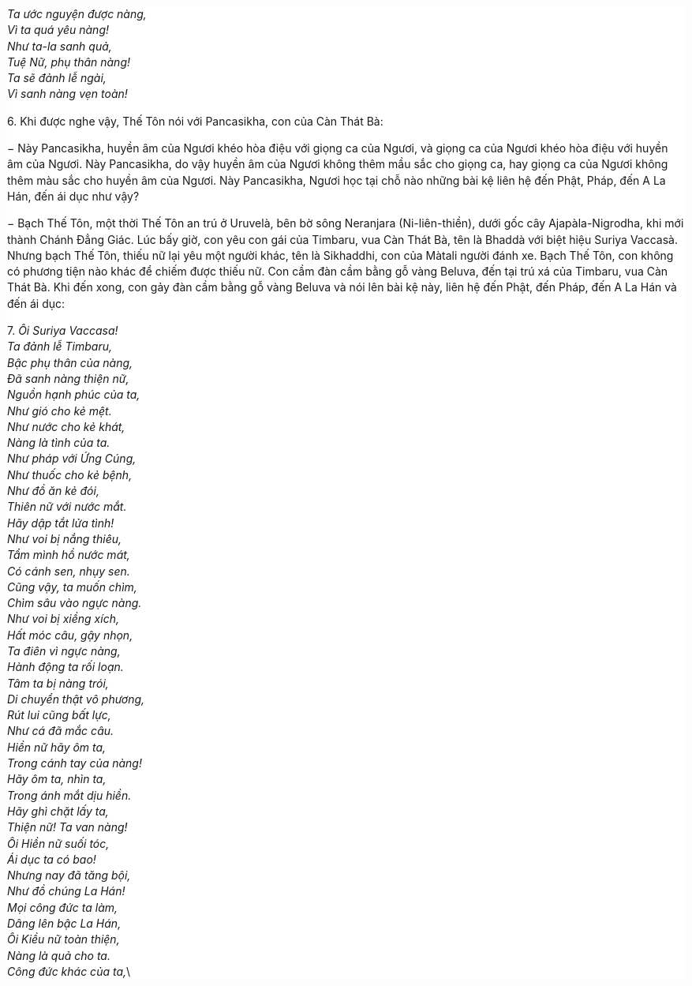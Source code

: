 _Ta ước nguyện được nàng,_\
_Vì ta quá yêu nàng!_\
_Như ta-la sanh quả,_\
_Tuệ Nữ, phụ thân nàng!_\
_Ta sẽ đảnh lễ ngài,_\
_Vì sanh nàng vẹn toàn!_

6\. Khi được nghe vậy, Thế Tôn nói với Pancasikha, con của Càn Thát Bà:

− Này Pancasikha, huyền âm của Ngươi khéo hòa điệu với giọng ca của Ngươi, và giọng ca của Ngươi
khéo hòa điệu với huyền âm của Ngươi. Này Pancasikha, do vậy huyền âm của Ngươi không thêm mầu
sắc cho giọng ca, hay giọng ca của Ngươi không thêm màu sắc cho huyền âm của Ngươi. Này
Pancasikha, Ngươi học tại chỗ nào những bài kệ liên hệ đến Phật, Pháp, đến A La Hán, đến ái dục như
vậy?

− Bạch Thế Tôn, một thời Thế Tôn an trú ở Uruvelà, bên bờ sông Neranjara (Ni-liên-thiền), dưới gốc cây
Ajapàla-Nigrodha, khi mới thành Chánh Ðẳng Giác. Lúc bấy giờ, con yêu con gái của Timbaru, vua Càn
Thát Bà, tên là Bhaddà với biệt hiệu Suriya Vaccasà. Nhưng bạch Thế Tôn, thiếu nữ lại yêu một người
khác, tên là Sikhaddhi, con của Màtali người đánh xe. Bạch Thế Tôn, con không có phương tiện nào
khác để chiếm được thiếu nữ. Con cầm đàn cầm bằng gỗ vàng Beluva, đến tại trú xá của Timbaru, vua
Càn Thát Bà. Khi đến xong, con gảy đàn cầm bằng gỗ vàng Beluva và nói lên bài kệ này, liên hệ đến
Phật, đến Pháp, đến A La Hán và đến ái dục:

7\. _Ôi Suriya Vaccasa!_\
_Ta đảnh lễ Timbaru,_\
_Bậc phụ thân của nàng,_\
_Ðã sanh nàng thiện nữ,_\
_Nguồn hạnh phúc của ta,_\
_Như gió cho kẻ mệt._\
_Như nước cho kẻ khát,_\
_Nàng là tình của ta._\
_Như pháp với Ứng Cúng,_\
_Như thuốc cho kẻ bệnh,_\
_Như đồ ăn kẻ đói,_\
_Thiên nữ với nước mắt._\
_Hãy dập tắt lửa tình!_\
_Như voi bị nắng thiêu,_\
_Tẩm mình hồ nước mát,_\
_Có cánh sen, nhụy sen._\
_Cũng vậy, ta muốn chìm,_\
_Chìm sâu vào ngực nàng._\
_Như voi bị xiềng xích,_\
_Hất móc câu, gậy nhọn,_\
_Ta điên vì ngực nàng,_\
_Hành động ta rối loạn._\
_Tâm ta bị nàng trói,_\
_Di chuyển thật vô phương,_\
_Rút lui cũng bất lực,_\
_Như cá đã mắc câu._\
_Hiền nữ hãy ôm ta,_\
_Trong cánh tay của nàng!_\
_Hãy ôm ta, nhìn ta,_\
_Trong ánh mắt dịu hiền._\
_Hãy ghì chặt lấy ta,_\
_Thiện nữ! Ta van nàng!_\
_Ôi Hiền nữ suối tóc,_\
_Ái dục ta có bao!_\
_Nhưng nay đã tăng bội,_\
_Như đồ chúng La Hán!_\
_Mọi công đức ta làm,_\
_Dâng lên bậc La Hán,_\
_Ôi Kiều nữ toàn thiện,_\
_Nàng là quả cho ta._\
_Công đức khác của ta,_\